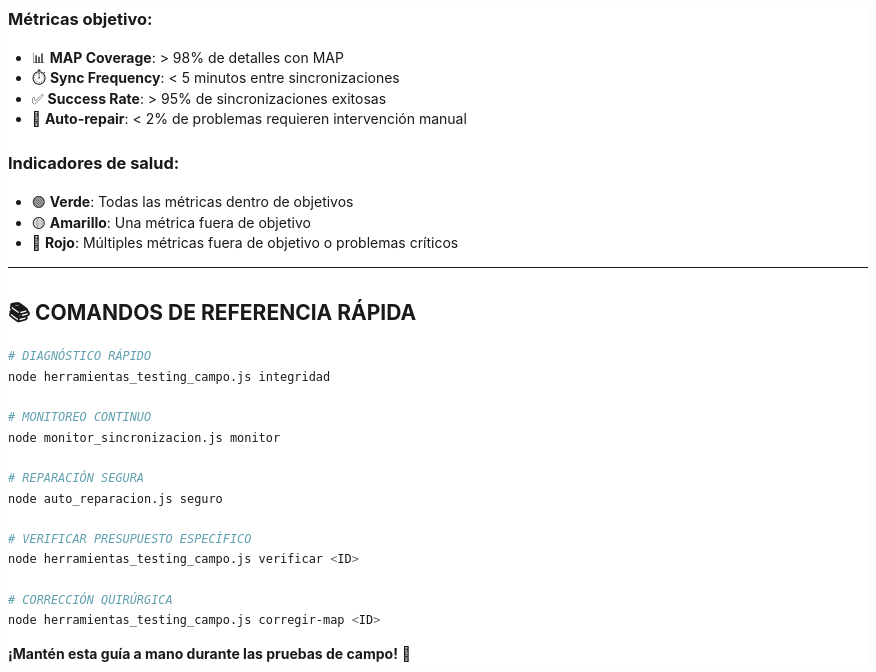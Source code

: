 ### **Métricas objetivo**:
- 📊 **MAP Coverage**: > 98% de detalles con MAP
- ⏱️ **Sync Frequency**: < 5 minutos entre sincronizaciones
- ✅ **Success Rate**: > 95% de sincronizaciones exitosas
- 🔧 **Auto-repair**: < 2% de problemas requieren intervención manual

### **Indicadores de salud**:
- 🟢 **Verde**: Todas las métricas dentro de objetivos
- 🟡 **Amarillo**: Una métrica fuera de objetivo
- 🔴 **Rojo**: Múltiples métricas fuera de objetivo o problemas críticos

---

## 📚 COMANDOS DE REFERENCIA RÁPIDA

```bash
# DIAGNÓSTICO RÁPIDO
node herramientas_testing_campo.js integridad

# MONITOREO CONTINUO
node monitor_sincronizacion.js monitor

# REPARACIÓN SEGURA
node auto_reparacion.js seguro

# VERIFICAR PRESUPUESTO ESPECÍFICO
node herramientas_testing_campo.js verificar <ID>

# CORRECCIÓN QUIRÚRGICA
node herramientas_testing_campo.js corregir-map <ID>
```

**¡Mantén esta guía a mano durante las pruebas de campo!** 🚀
